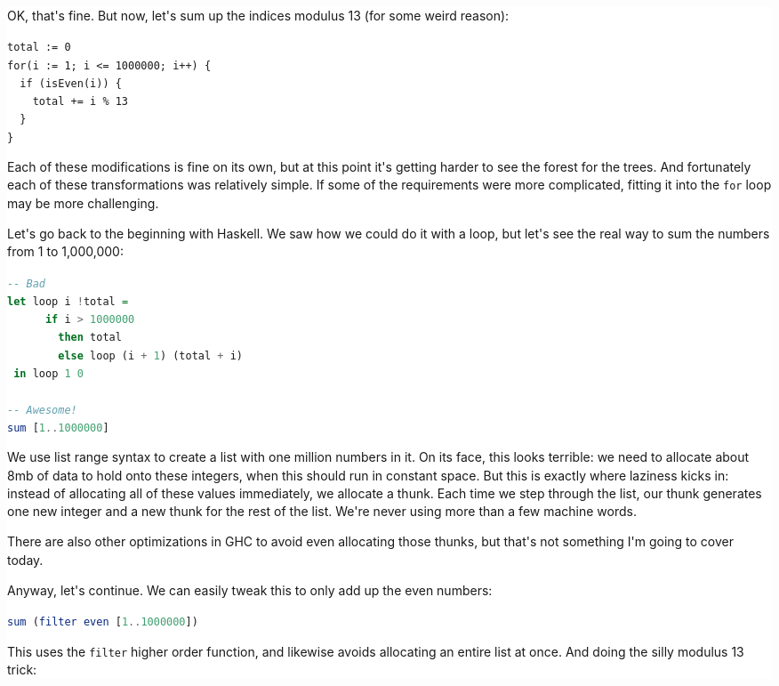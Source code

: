 OK, that's fine. But now, let's sum up the indices modulus 13 (for
some weird reason):

```
total := 0
for(i := 1; i <= 1000000; i++) {
  if (isEven(i)) {
    total += i % 13
  }
}
```

Each of these modifications is fine on its own, but at this point it's
getting harder to see the forest for the trees. And fortunately each
of these transformations was relatively simple. If some of the
requirements were more complicated, fitting it into the `for` loop may
be more challenging.

Let's go back to the beginning with Haskell. We saw how we could do it
with a loop, but let's see the real way to sum the numbers from 1 to
1,000,000:

```haskell
-- Bad
let loop i !total =
      if i > 1000000
        then total
        else loop (i + 1) (total + i)
 in loop 1 0

-- Awesome!
sum [1..1000000]
```

We use list range syntax to create a list with one million numbers in
it. On its face, this looks terrible: we need to allocate about 8mb of
data to hold onto these integers, when this should run in constant
space. But this is exactly where laziness kicks in: instead of
allocating all of these values immediately, we allocate a thunk. Each
time we step through the list, our thunk generates one new integer and
a new thunk for the rest of the list. We're never using more than a
few machine words.

There are also other optimizations in GHC to avoid even allocating
those thunks, but that's not something I'm going to cover today.

Anyway, let's continue. We can easily tweak this to only add up the
even numbers:

```haskell
sum (filter even [1..1000000])
```

This uses the `filter` higher order function, and likewise avoids
allocating an entire list at once. And doing the silly modulus 13
trick:
